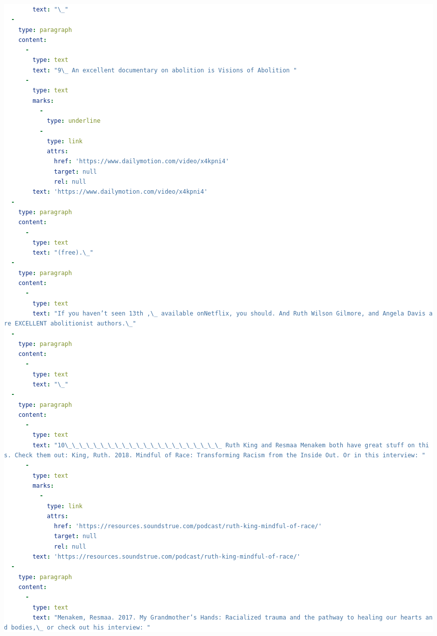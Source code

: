 ```yaml
        text: "\_"
  -
    type: paragraph
    content:
      -
        type: text
        text: "9\_ An excellent documentary on abolition is Visions of Abolition "
      -
        type: text
        marks:
          -
            type: underline
          -
            type: link
            attrs:
              href: 'https://www.dailymotion.com/video/x4kpni4'
              target: null
              rel: null
        text: 'https://www.dailymotion.com/video/x4kpni4'
  -
    type: paragraph
    content:
      -
        type: text
        text: "(free).\_"
  -
    type: paragraph
    content:
      -
        type: text
        text: "If you haven’t seen 13th ,\_ available onNetflix, you should. And Ruth Wilson Gilmore, and Angela Davis are EXCELLENT abolitionist authors.\_"
  -
    type: paragraph
    content:
      -
        type: text
        text: "\_"
  -
    type: paragraph
    content:
      -
        type: text
        text: "10\_\_\_\_\_\_\_\_\_\_\_\_\_\_\_\_\_\_\_\_\_\_ Ruth King and Resmaa Menakem both have great stuff on this. Check them out: King, Ruth. 2018. Mindful of Race: Transforming Racism from the Inside Out. Or in this interview: "
      -
        type: text
        marks:
          -
            type: link
            attrs:
              href: 'https://resources.soundstrue.com/podcast/ruth-king-mindful-of-race/'
              target: null
              rel: null
        text: 'https://resources.soundstrue.com/podcast/ruth-king-mindful-of-race/'
  -
    type: paragraph
    content:
      -
        type: text
        text: "Menakem, Resmaa. 2017. My Grandmother’s Hands: Racialized trauma and the pathway to healing our hearts and bodies,\_ or check out his interview: "
```